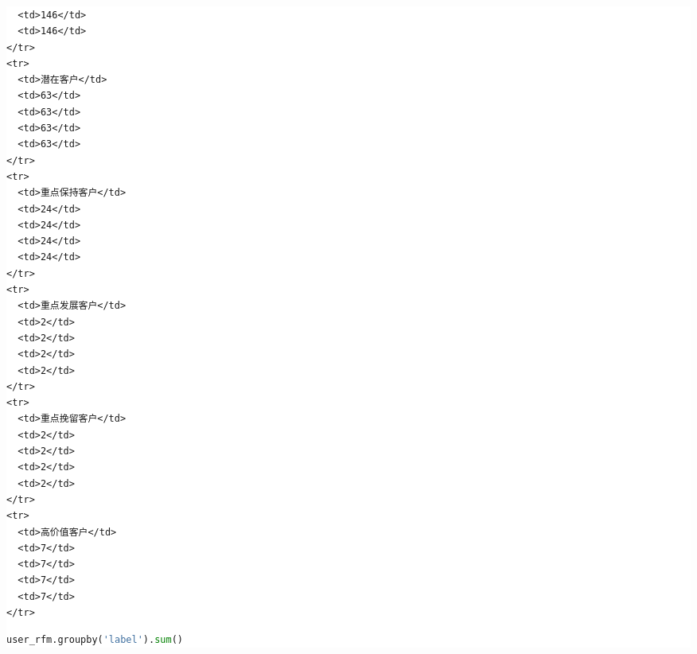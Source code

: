       <td>146</td>
      <td>146</td>
    </tr>
    <tr>
      <td>潜在客户</td>
      <td>63</td>
      <td>63</td>
      <td>63</td>
      <td>63</td>
    </tr>
    <tr>
      <td>重点保持客户</td>
      <td>24</td>
      <td>24</td>
      <td>24</td>
      <td>24</td>
    </tr>
    <tr>
      <td>重点发展客户</td>
      <td>2</td>
      <td>2</td>
      <td>2</td>
      <td>2</td>
    </tr>
    <tr>
      <td>重点挽留客户</td>
      <td>2</td>
      <td>2</td>
      <td>2</td>
      <td>2</td>
    </tr>
    <tr>
      <td>高价值客户</td>
      <td>7</td>
      <td>7</td>
      <td>7</td>
      <td>7</td>
    </tr>
  </tbody>
</table>
</div>




```python
user_rfm.groupby('label').sum()
```




<div>
<style scoped>
    .dataframe tbody tr th:only-of-type {
        vertical-align: middle;
    }
